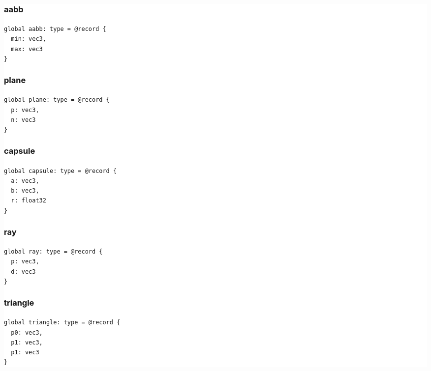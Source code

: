 

### aabb

```nelua
global aabb: type = @record {
  min: vec3,
  max: vec3
}
```



### plane

```nelua
global plane: type = @record {
  p: vec3,
  n: vec3
}
```



### capsule

```nelua
global capsule: type = @record {
  a: vec3,
  b: vec3,
  r: float32
}
```



### ray

```nelua
global ray: type = @record {
  p: vec3,
  d: vec3
}
```



### triangle

```nelua
global triangle: type = @record {
  p0: vec3,
  p1: vec3,
  p1: vec3
}
```


